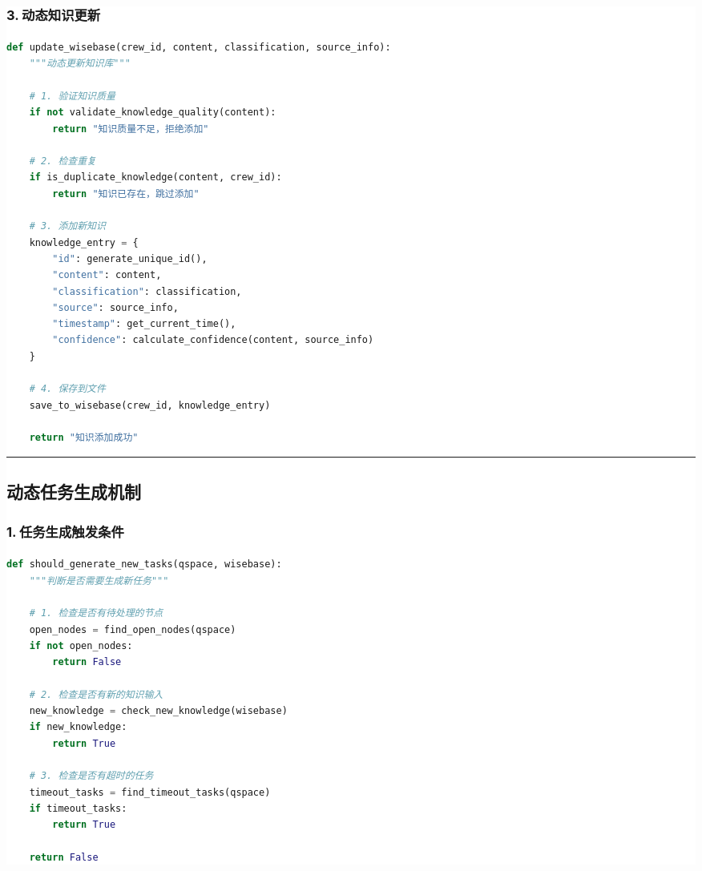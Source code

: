 ### 3. 动态知识更新

```python
def update_wisebase(crew_id, content, classification, source_info):
    """动态更新知识库"""
    
    # 1. 验证知识质量
    if not validate_knowledge_quality(content):
        return "知识质量不足，拒绝添加"
    
    # 2. 检查重复
    if is_duplicate_knowledge(content, crew_id):
        return "知识已存在，跳过添加"
    
    # 3. 添加新知识
    knowledge_entry = {
        "id": generate_unique_id(),
        "content": content,
        "classification": classification,
        "source": source_info,
        "timestamp": get_current_time(),
        "confidence": calculate_confidence(content, source_info)
    }
    
    # 4. 保存到文件
    save_to_wisebase(crew_id, knowledge_entry)
    
    return "知识添加成功"
```

---

## 动态任务生成机制

### 1. 任务生成触发条件

```python
def should_generate_new_tasks(qspace, wisebase):
    """判断是否需要生成新任务"""
    
    # 1. 检查是否有待处理的节点
    open_nodes = find_open_nodes(qspace)
    if not open_nodes:
        return False
    
    # 2. 检查是否有新的知识输入
    new_knowledge = check_new_knowledge(wisebase)
    if new_knowledge:
        return True
    
    # 3. 检查是否有超时的任务
    timeout_tasks = find_timeout_tasks(qspace)
    if timeout_tasks:
        return True
    
    return False
```

